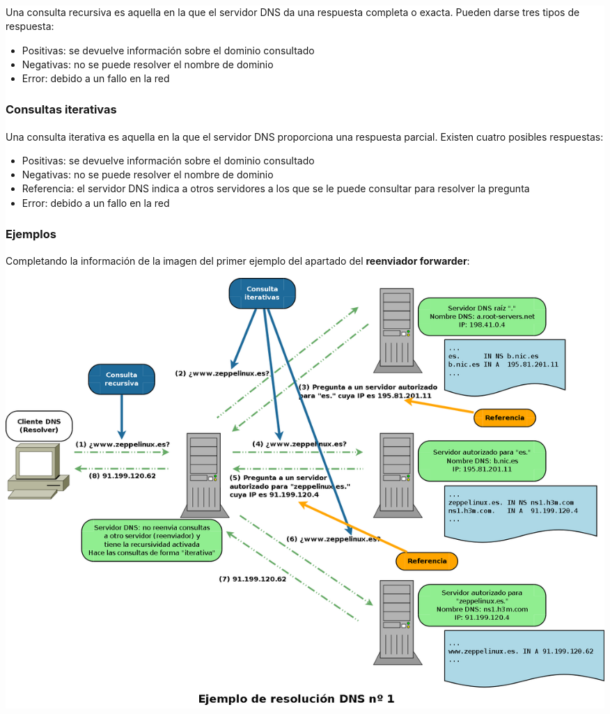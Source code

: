 Una consulta recursiva es aquella en la que el servidor DNS da una respuesta completa o exacta. Pueden darse tres tipos de respuesta:

+ Positivas: se devuelve información sobre el dominio consultado
+ Negativas: no se puede resolver el nombre de dominio
+ Error: debido a un fallo en la red

### Consultas iterativas

Una consulta iterativa es aquella en la que el servidor DNS proporciona una respuesta parcial. Existen cuatro posibles respuestas:

  + Positivas: se devuelve información sobre el dominio consultado
  + Negativas: no se puede resolver el nombre de dominio
  + Referencia: el servidor DNS indica a otros servidores a los que se le puede consultar para resolver la pregunta
  + Error: debido a un fallo en la red

### Ejemplos 

Completando la información de la imagen del primer ejemplo del apartado del **reenviador forwarder**:

![](img/dns11.png)
